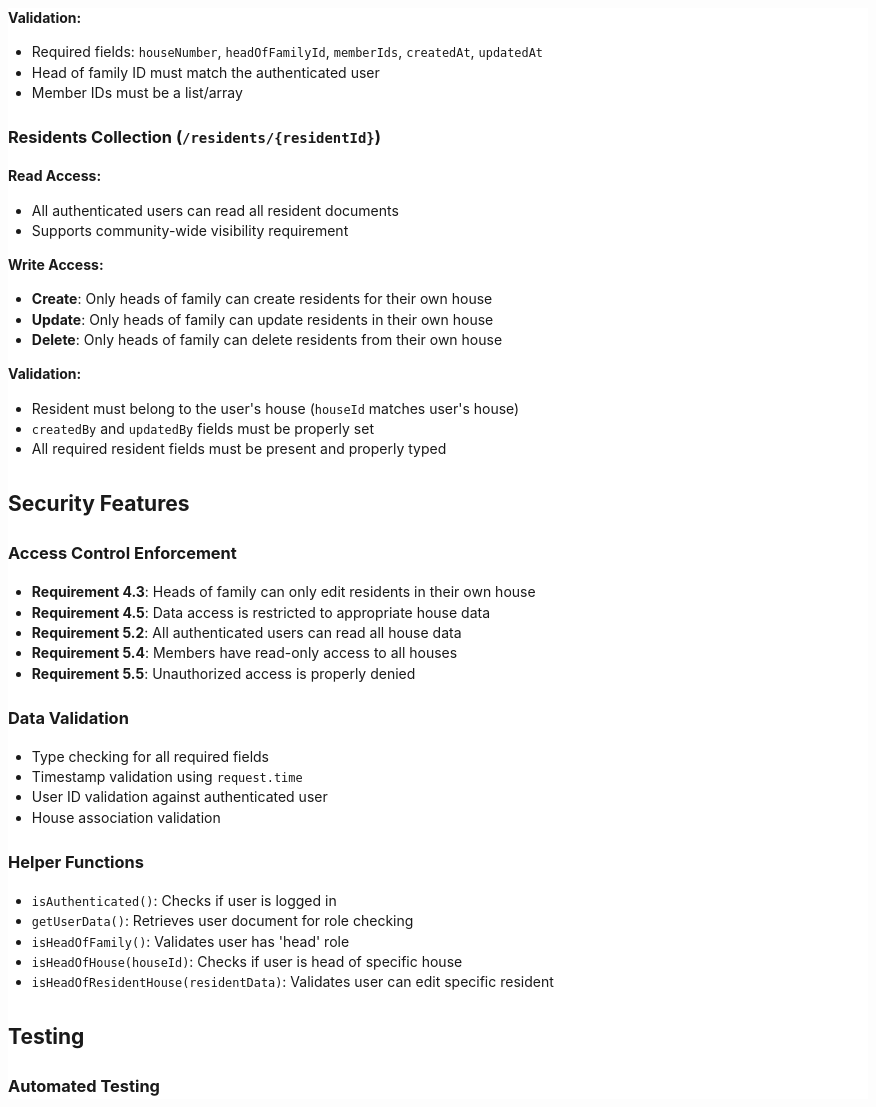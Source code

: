 **Validation:**

- Required fields: `houseNumber`, `headOfFamilyId`, `memberIds`, `createdAt`, `updatedAt`
- Head of family ID must match the authenticated user
- Member IDs must be a list/array

### Residents Collection (`/residents/{residentId}`)

**Read Access:**

- All authenticated users can read all resident documents
- Supports community-wide visibility requirement

**Write Access:**

- **Create**: Only heads of family can create residents for their own house
- **Update**: Only heads of family can update residents in their own house
- **Delete**: Only heads of family can delete residents from their own house

**Validation:**

- Resident must belong to the user's house (`houseId` matches user's house)
- `createdBy` and `updatedBy` fields must be properly set
- All required resident fields must be present and properly typed

## Security Features

### Access Control Enforcement

- **Requirement 4.3**: Heads of family can only edit residents in their own house
- **Requirement 4.5**: Data access is restricted to appropriate house data
- **Requirement 5.2**: All authenticated users can read all house data
- **Requirement 5.4**: Members have read-only access to all houses
- **Requirement 5.5**: Unauthorized access is properly denied

### Data Validation

- Type checking for all required fields
- Timestamp validation using `request.time`
- User ID validation against authenticated user
- House association validation

### Helper Functions

- `isAuthenticated()`: Checks if user is logged in
- `getUserData()`: Retrieves user document for role checking
- `isHeadOfFamily()`: Validates user has 'head' role
- `isHeadOfHouse(houseId)`: Checks if user is head of specific house
- `isHeadOfResidentHouse(residentData)`: Validates user can edit specific resident

## Testing

### Automated Testing
